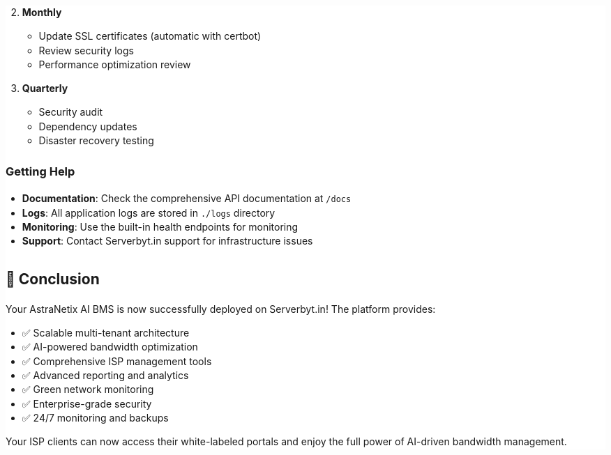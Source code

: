 2. **Monthly**
   - Update SSL certificates (automatic with certbot)
   - Review security logs
   - Performance optimization review

3. **Quarterly**
   - Security audit
   - Dependency updates
   - Disaster recovery testing

### Getting Help

- **Documentation**: Check the comprehensive API documentation at `/docs`
- **Logs**: All application logs are stored in `./logs` directory
- **Monitoring**: Use the built-in health endpoints for monitoring
- **Support**: Contact Serverbyt.in support for infrastructure issues

## 🎉 Conclusion

Your AstraNetix AI BMS is now successfully deployed on Serverbyt.in! The platform provides:

- ✅ Scalable multi-tenant architecture
- ✅ AI-powered bandwidth optimization
- ✅ Comprehensive ISP management tools
- ✅ Advanced reporting and analytics
- ✅ Green network monitoring
- ✅ Enterprise-grade security
- ✅ 24/7 monitoring and backups

Your ISP clients can now access their white-labeled portals and enjoy the full power of AI-driven bandwidth management.